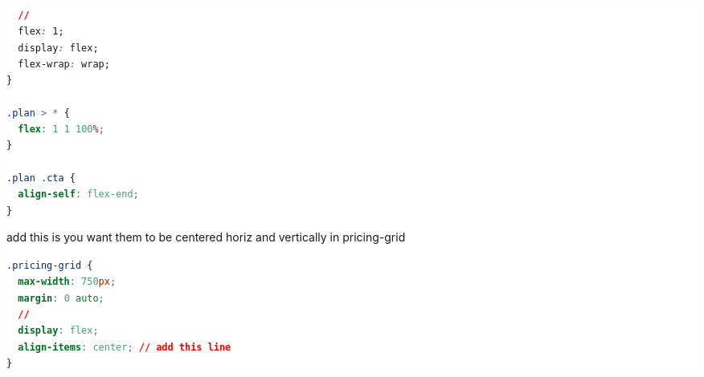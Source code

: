 ```css
  // 
  flex: 1;
  display: flex;
  flex-wrap: wrap;
}

.plan > * {
  flex: 1 1 100%;
}

.plan .cta {
  align-self: flex-end;
}
```

add this is you want them to be centered horiz and vertically in pricing-grid

```css
.pricing-grid {
  max-width: 750px;
  margin: 0 auto;
  //
  display: flex;
  align-items: center; // add this line
}
```
